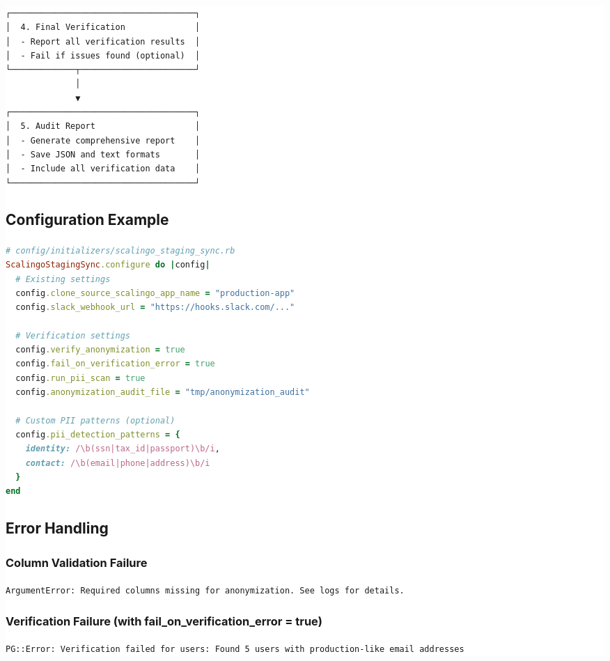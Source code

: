```
┌─────────────────────────────────────┐
│  4. Final Verification              │
│  - Report all verification results  │
│  - Fail if issues found (optional)  │
└─────────────┬───────────────────────┘
              │
              ▼
┌─────────────────────────────────────┐
│  5. Audit Report                    │
│  - Generate comprehensive report    │
│  - Save JSON and text formats       │
│  - Include all verification data    │
└─────────────────────────────────────┘
```

## Configuration Example

```ruby
# config/initializers/scalingo_staging_sync.rb
ScalingoStagingSync.configure do |config|
  # Existing settings
  config.clone_source_scalingo_app_name = "production-app"
  config.slack_webhook_url = "https://hooks.slack.com/..."

  # Verification settings
  config.verify_anonymization = true
  config.fail_on_verification_error = true
  config.run_pii_scan = true
  config.anonymization_audit_file = "tmp/anonymization_audit"

  # Custom PII patterns (optional)
  config.pii_detection_patterns = {
    identity: /\b(ssn|tax_id|passport)\b/i,
    contact: /\b(email|phone|address)\b/i
  }
end
```

## Error Handling

### Column Validation Failure
```
ArgumentError: Required columns missing for anonymization. See logs for details.
```

### Verification Failure (with fail_on_verification_error = true)
```
PG::Error: Verification failed for users: Found 5 users with production-like email addresses
```
